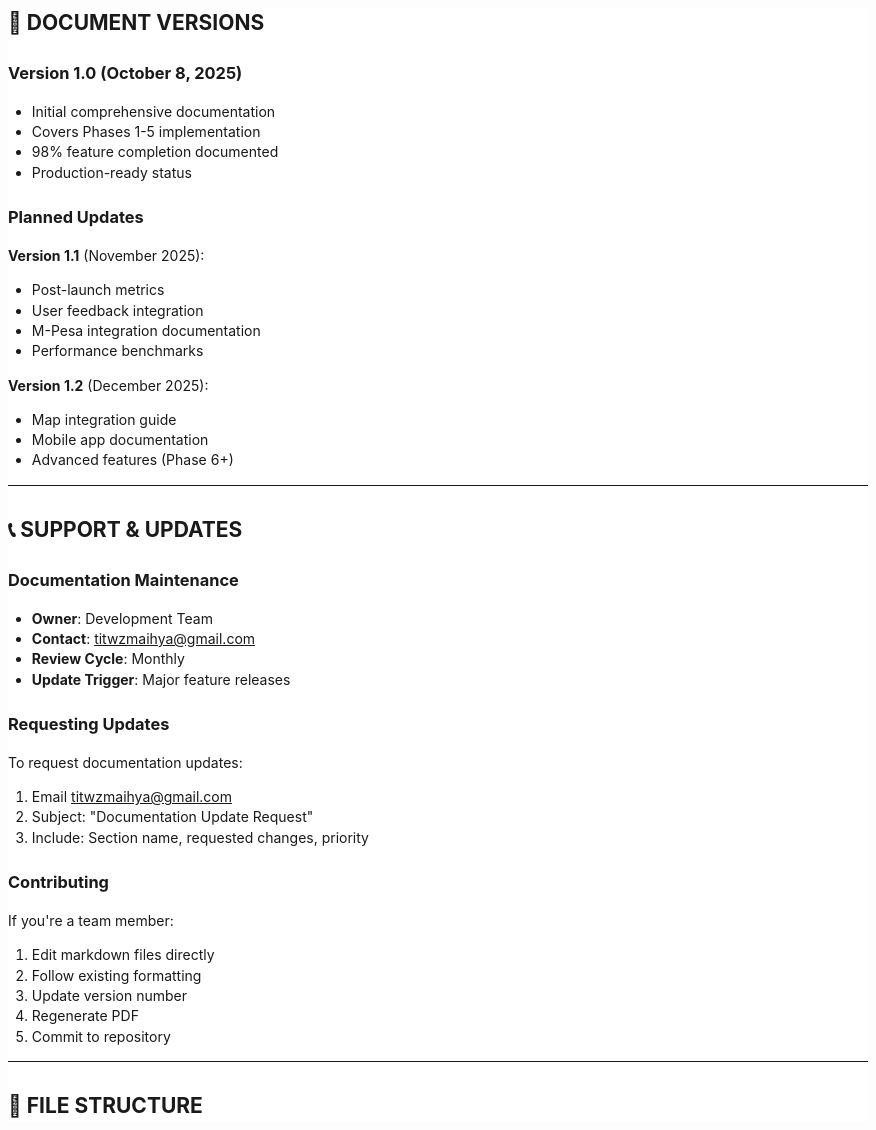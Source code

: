 
## 🎯 DOCUMENT VERSIONS

### Version 1.0 (October 8, 2025)
- Initial comprehensive documentation
- Covers Phases 1-5 implementation
- 98% feature completion documented
- Production-ready status

### Planned Updates

**Version 1.1** (November 2025):
- Post-launch metrics
- User feedback integration
- M-Pesa integration documentation
- Performance benchmarks

**Version 1.2** (December 2025):
- Map integration guide
- Mobile app documentation
- Advanced features (Phase 6+)

---

## 📞 SUPPORT & UPDATES

### Documentation Maintenance
- **Owner**: Development Team
- **Contact**: titwzmaihya@gmail.com
- **Review Cycle**: Monthly
- **Update Trigger**: Major feature releases

### Requesting Updates
To request documentation updates:
1. Email titwzmaihya@gmail.com
2. Subject: "Documentation Update Request"
3. Include: Section name, requested changes, priority

### Contributing
If you're a team member:
1. Edit markdown files directly
2. Follow existing formatting
3. Update version number
4. Regenerate PDF
5. Commit to repository

---

## 📁 FILE STRUCTURE
